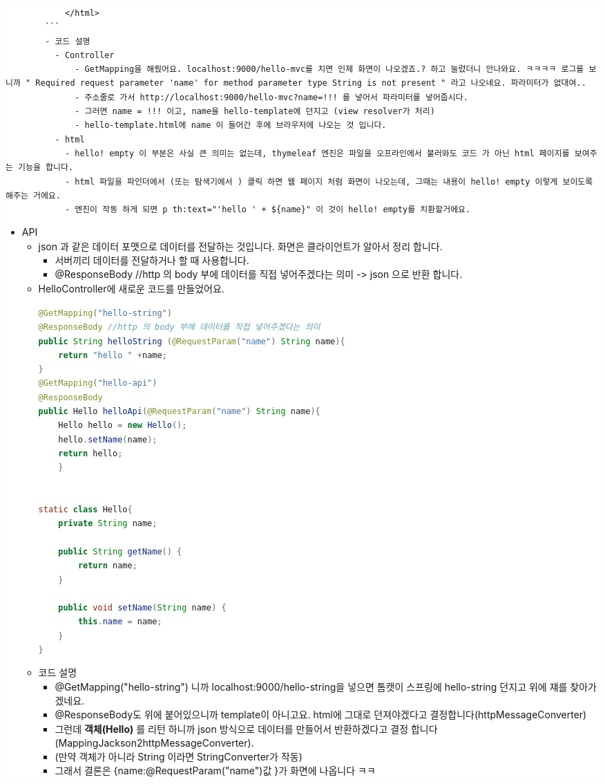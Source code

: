                 </html>
            ```
            - 코드 설명
              - Controller 
                  - GetMapping을 해줬어요. localhost:9000/hello-mvc를 치면 인제 화면이 나오겠죠.? 하고 눌렀더니 안나와요. ㅋㅋㅋㅋ 로그를 보니까 " Required request parameter 'name' for method parameter type String is not present " 라고 나오네요. 파라미터가 없대여..
                  - 주소줄로 가서 http://localhost:9000/hello-mvc?name=!!! 를 넣어서 파라미터를 넣어줍시다.
                  - 그러면 name = !!! 이고, name을 hello-template에 던지고 (view resolver가 처리)
                  - hello-template.html에 name 이 들어간 후에 브라우저에 나오는 것 입니다.
              - html 
                - hello! empty 이 부분은 사실 큰 의미는 없는데, thymeleaf 엔진은 파일을 오프라인에서 불러와도 코드 가 아닌 html 페이지를 보여주는 기능을 합니다. 
                - html 파일을 파인더에서 (또는 탐색기에서 ) 클릭 하면 웹 페이지 처럼 화면이 나오는데, 그때는 내용이 hello! empty 이렇게 보이도록 해주는 거에요. 
                - 엔진이 작동 하게 되면 p th:text="'hello ' + ${name}" 이 것이 hello! empty를 치환할거에요. 
              



- API
    - json 과 같은 데이터 포맷으로 데이터를 전달하는 것입니다. 화면은 클라이언트가 알아서 정리 합니다. 
        - 서버끼리 데이터를 전달하거나 할 때 사용합니다.
        - @ResponseBody //http 의 body 부에 데이터를 직접 넣어주겠다는 의미 -> json 으로 반환 합니다.
    - HelloController에 새로운 코드를 만들었어요.
        ```java 
        @GetMapping("hello-string")
        @ResponseBody //http 의 body 부에 데이터를 직접 넣어주겠다는 의미
        public String helloString (@RequestParam("name") String name){
            return "hello " +name;
        }
        @GetMapping("hello-api")
        @ResponseBody
        public Hello helloApi(@RequestParam("name") String name){
            Hello hello = new Hello();
            hello.setName(name);
            return hello;
            }


        static class Hello{
            private String name;

            public String getName() {
                return name;
            }

            public void setName(String name) {
                this.name = name;
            }
        }
        ```
    - 코드 설명
        - @GetMapping("hello-string") 니까 localhost:9000/hello-string을 넣으면 톰캣이 스프링에 hello-string 던지고 위에 쟤를 찾아가겠네요.
        - @ResponseBody도 위에 붙어있으니까 template이 아니고요. html에 그대로 던져야겠다고 결정합니다(httpMessageConverter)
        - 그런데 **객체(Hello)** 를 리턴 하니까 json 방식으로 데이터를 만들어서 반환하겠다고 결정 합니다(MappingJackson2httpMessageConverter).
        - (만약 객체가 아니라 String 이라면 StringConverter가 작동)
        - 그래서 결론은 {name:@RequestParam("name")값 }가 화면에 나옵니다 ㅋㅋ
